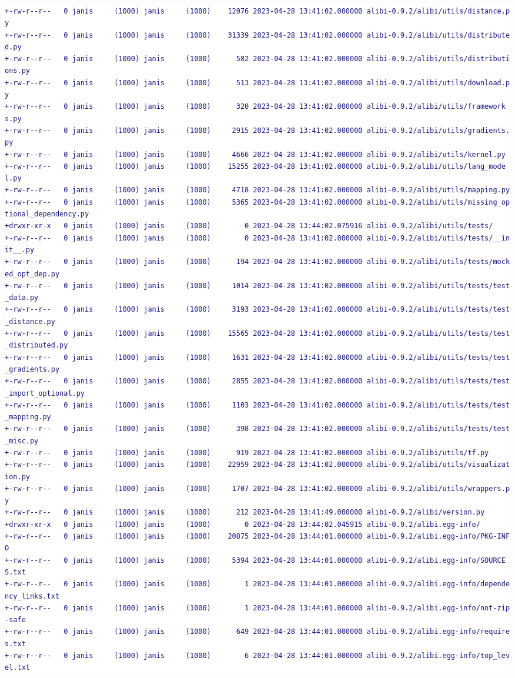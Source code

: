 ```diff
+-rw-r--r--   0 janis     (1000) janis     (1000)    12076 2023-04-28 13:41:02.000000 alibi-0.9.2/alibi/utils/distance.py
+-rw-r--r--   0 janis     (1000) janis     (1000)    31339 2023-04-28 13:41:02.000000 alibi-0.9.2/alibi/utils/distributed.py
+-rw-r--r--   0 janis     (1000) janis     (1000)      582 2023-04-28 13:41:02.000000 alibi-0.9.2/alibi/utils/distributions.py
+-rw-r--r--   0 janis     (1000) janis     (1000)      513 2023-04-28 13:41:02.000000 alibi-0.9.2/alibi/utils/download.py
+-rw-r--r--   0 janis     (1000) janis     (1000)      320 2023-04-28 13:41:02.000000 alibi-0.9.2/alibi/utils/frameworks.py
+-rw-r--r--   0 janis     (1000) janis     (1000)     2915 2023-04-28 13:41:02.000000 alibi-0.9.2/alibi/utils/gradients.py
+-rw-r--r--   0 janis     (1000) janis     (1000)     4666 2023-04-28 13:41:02.000000 alibi-0.9.2/alibi/utils/kernel.py
+-rw-r--r--   0 janis     (1000) janis     (1000)    15255 2023-04-28 13:41:02.000000 alibi-0.9.2/alibi/utils/lang_model.py
+-rw-r--r--   0 janis     (1000) janis     (1000)     4718 2023-04-28 13:41:02.000000 alibi-0.9.2/alibi/utils/mapping.py
+-rw-r--r--   0 janis     (1000) janis     (1000)     5365 2023-04-28 13:41:02.000000 alibi-0.9.2/alibi/utils/missing_optional_dependency.py
+drwxr-xr-x   0 janis     (1000) janis     (1000)        0 2023-04-28 13:44:02.075916 alibi-0.9.2/alibi/utils/tests/
+-rw-r--r--   0 janis     (1000) janis     (1000)        0 2023-04-28 13:41:02.000000 alibi-0.9.2/alibi/utils/tests/__init__.py
+-rw-r--r--   0 janis     (1000) janis     (1000)      194 2023-04-28 13:41:02.000000 alibi-0.9.2/alibi/utils/tests/mocked_opt_dep.py
+-rw-r--r--   0 janis     (1000) janis     (1000)     1014 2023-04-28 13:41:02.000000 alibi-0.9.2/alibi/utils/tests/test_data.py
+-rw-r--r--   0 janis     (1000) janis     (1000)     3193 2023-04-28 13:41:02.000000 alibi-0.9.2/alibi/utils/tests/test_distance.py
+-rw-r--r--   0 janis     (1000) janis     (1000)    15565 2023-04-28 13:41:02.000000 alibi-0.9.2/alibi/utils/tests/test_distributed.py
+-rw-r--r--   0 janis     (1000) janis     (1000)     1631 2023-04-28 13:41:02.000000 alibi-0.9.2/alibi/utils/tests/test_gradients.py
+-rw-r--r--   0 janis     (1000) janis     (1000)     2855 2023-04-28 13:41:02.000000 alibi-0.9.2/alibi/utils/tests/test_import_optional.py
+-rw-r--r--   0 janis     (1000) janis     (1000)     1103 2023-04-28 13:41:02.000000 alibi-0.9.2/alibi/utils/tests/test_mapping.py
+-rw-r--r--   0 janis     (1000) janis     (1000)      398 2023-04-28 13:41:02.000000 alibi-0.9.2/alibi/utils/tests/test_misc.py
+-rw-r--r--   0 janis     (1000) janis     (1000)      919 2023-04-28 13:41:02.000000 alibi-0.9.2/alibi/utils/tf.py
+-rw-r--r--   0 janis     (1000) janis     (1000)    22959 2023-04-28 13:41:02.000000 alibi-0.9.2/alibi/utils/visualization.py
+-rw-r--r--   0 janis     (1000) janis     (1000)     1707 2023-04-28 13:41:02.000000 alibi-0.9.2/alibi/utils/wrappers.py
+-rw-r--r--   0 janis     (1000) janis     (1000)      212 2023-04-28 13:41:49.000000 alibi-0.9.2/alibi/version.py
+drwxr-xr-x   0 janis     (1000) janis     (1000)        0 2023-04-28 13:44:02.045915 alibi-0.9.2/alibi.egg-info/
+-rw-r--r--   0 janis     (1000) janis     (1000)    20875 2023-04-28 13:44:01.000000 alibi-0.9.2/alibi.egg-info/PKG-INFO
+-rw-r--r--   0 janis     (1000) janis     (1000)     5394 2023-04-28 13:44:01.000000 alibi-0.9.2/alibi.egg-info/SOURCES.txt
+-rw-r--r--   0 janis     (1000) janis     (1000)        1 2023-04-28 13:44:01.000000 alibi-0.9.2/alibi.egg-info/dependency_links.txt
+-rw-r--r--   0 janis     (1000) janis     (1000)        1 2023-04-28 13:44:01.000000 alibi-0.9.2/alibi.egg-info/not-zip-safe
+-rw-r--r--   0 janis     (1000) janis     (1000)      649 2023-04-28 13:44:01.000000 alibi-0.9.2/alibi.egg-info/requires.txt
+-rw-r--r--   0 janis     (1000) janis     (1000)        6 2023-04-28 13:44:01.000000 alibi-0.9.2/alibi.egg-info/top_level.txt
```